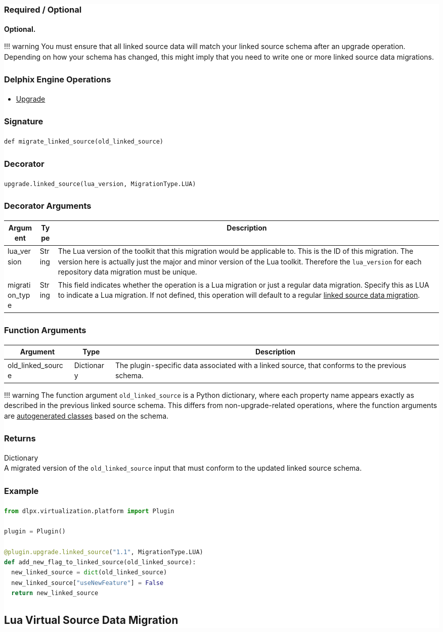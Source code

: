 ### Required / Optional
**Optional.**<br/>

!!! warning
    You must ensure that all linked source data will match your linked source schema after an upgrade operation. Depending on how your schema has changed, this might imply that you need to write one or more linked source data migrations.

### Delphix Engine Operations

* [Upgrade](/References/Workflows.md#upgrade)

### Signature

`def migrate_linked_source(old_linked_source)`

### Decorator

`upgrade.linked_source(lua_version, MigrationType.LUA)`

### Decorator Arguments

Argument | Type | Description
-------- | ---- | -----------
lua_version | String | The Lua version of the toolkit that this migration would be applicable to. This is the ID of this migration. The version here is actually just the major and minor version of the Lua toolkit. Therefore the `lua_version` for each repository data migration must be unique.
migration_type | String | This field indicates whether the operation is a Lua migration or just a regular data migration. Specify this as LUA to indicate a Lua migration. If not defined, this operation will default to a regular [linked source data migration](/References/Plugin_Operations.md#linked-source-data-migration).

### Function Arguments
Argument | Type | Description
-------- | ---- | -----------
old_linked_source | Dictionary | The plugin-specific data associated with a linked source, that conforms to the previous schema.

!!! warning
    The function argument `old_linked_source` is a Python dictionary, where each property name appears exactly as described in the previous linked source schema. This differs from non-upgrade-related operations, where the function arguments are [autogenerated classes](/References/Schemas_and_Autogenerated_Classes.md) based on the schema.


### Returns
Dictionary<br/>
A migrated version of the `old_linked_source` input that must conform to the updated linked source schema.

### Example
```python
from dlpx.virtualization.platform import Plugin

plugin = Plugin()

@plugin.upgrade.linked_source("1.1", MigrationType.LUA)
def add_new_flag_to_linked_source(old_linked_source):
  new_linked_source = dict(old_linked_source)
  new_linked_source["useNewFeature"] = False
  return new_linked_source
```
## Lua Virtual Source Data Migration
